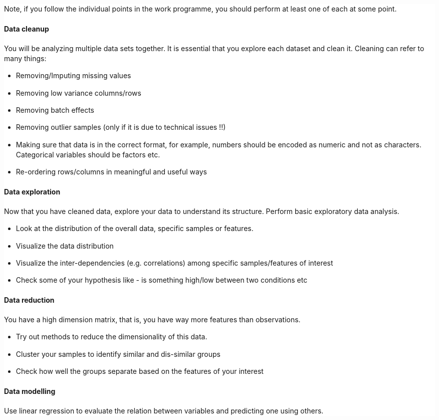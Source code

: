 Note, if you follow the individual points in the work programme, you should perform at least one of each at some point. 

#### Data cleanup

You will be analyzing multiple data sets together. It is essential that you explore each dataset and clean it. Cleaning can refer to many things:

-   Removing/Imputing missing values

-   Removing low variance columns/rows

-   Removing batch effects

-   Removing outlier samples (only if it is due to technical issues !!)

-   Making sure that data is in the correct format, for example, numbers should be encoded as numeric and not as characters. Categorical variables should be factors etc.

-   Re-ordering rows/columns in meaningful and useful ways

#### Data exploration

Now that you have cleaned data, explore your data to understand its structure. Perform basic exploratory data analysis.

-   Look at the distribution of the overall data, specific samples or features.

-   Visualize the data distribution

-   Visualize the inter-dependencies (e.g. correlations) among specific samples/features of interest

-   Check some of your hypothesis like - is something high/low between two  conditions etc

#### Data reduction

You have a high dimension matrix, that is, you have way more features than observations.

-   Try out methods to reduce the dimensionality of this data.

-   Cluster your samples to identify similar and dis-similar groups

-   Check how well the groups separate based on the features of your interest


#### Data modelling

Use linear regression to evaluate the relation between variables and predicting one using others.
